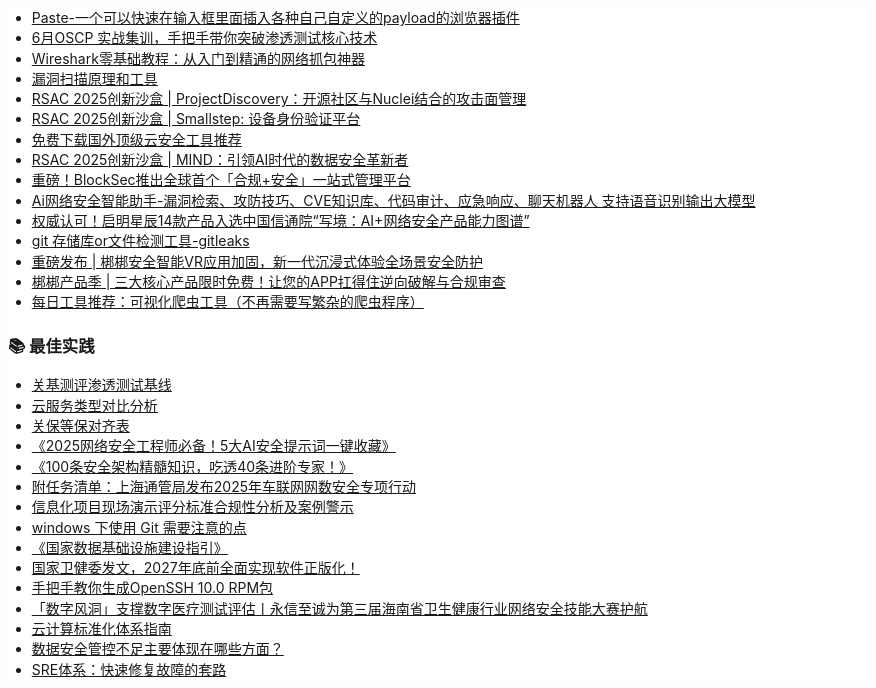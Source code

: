 * [Paste-一个可以快速在输入框里面插入各种自己自定义的payload的浏览器插件](https://mp.weixin.qq.com/s?__biz=MzkyNTA4NDk1Ng==&mid=2247484633&idx=1&sn=34ef1fb9111e51ea26791e369bc07fb5)
* [6月OSCP 实战集训，手把手带你突破渗透测试核心技术](https://mp.weixin.qq.com/s?__biz=MzIxNTM4NDY2MQ==&mid=2247517182&idx=1&sn=297dafc835b39c811f6cea614f9d492f)
* [Wireshark零基础教程：从入门到精通的网络抓包神器](https://mp.weixin.qq.com/s?__biz=MzIyMzIwNzAxMQ==&mid=2649467613&idx=1&sn=37b8699793e158f19fa1ad1b9f312374)
* [漏洞扫描原理和工具](https://mp.weixin.qq.com/s?__biz=MzkxMzMyNzMyMA==&mid=2247572478&idx=1&sn=6929bba0e13fd04ee6dba3ed944e84b0)
* [RSAC 2025创新沙盒 | ProjectDiscovery：开源社区与Nuclei结合的攻击面管理](https://mp.weixin.qq.com/s?__biz=MjM5ODYyMTM4MA==&mid=2650467918&idx=3&sn=cb1577bdcd4d1191d383e32bcc367aeb)
* [RSAC 2025创新沙盒 | Smallstep: 设备身份验证平台](https://mp.weixin.qq.com/s?__biz=MjM5ODYyMTM4MA==&mid=2650467918&idx=4&sn=1c91434b0acf6f1c2e60ae1c4c187fd1)
* [免费下载国外顶级云安全工具推荐](https://mp.weixin.qq.com/s?__biz=MzkyNTY3Nzc3Mg==&mid=2247489722&idx=1&sn=cf782f7101d29178855f1c5071744410)
* [RSAC 2025创新沙盒 | MIND：引领AI时代的数据安全革新者](https://mp.weixin.qq.com/s?__biz=MzkxNzA3MTgyNg==&mid=2247538597&idx=2&sn=511a7187a87fd2b0841010ec683e9dc4)
* [重磅！BlockSec推出全球首个「合规+安全」一站式管理平台](https://mp.weixin.qq.com/s?__biz=MzkyMzI2NzIyMw==&mid=2247488873&idx=1&sn=ed2ac966958b1ff50d89cf932a3b9055)
* [Ai网络安全智能助手-漏洞检索、攻防技巧、CVE知识库、代码审计、应急响应、聊天机器人 支持语音识别输出大模型](https://mp.weixin.qq.com/s?__biz=Mzg2ODY3NDYxNA==&mid=2247486019&idx=1&sn=f9bb8e56465a8496f7886e0ea68744c7)
* [权威认可！启明星辰14款产品入选中国信通院“写境：AI+网络安全产品能力图谱”](https://mp.weixin.qq.com/s?__biz=MzA3NDQ0MzkzMA==&mid=2651732871&idx=1&sn=427e6cc4bd10a653ca2c3cf957de22ef)
* [git 存储库or文件检测工具-gitleaks](https://mp.weixin.qq.com/s?__biz=Mzg5NTUyNTI5OA==&mid=2247486429&idx=1&sn=5c44077481ed1d4fcc7ceffd1b5ce336)
* [重磅发布 | 梆梆安全智能VR应用加固，新一代沉浸式体验全场景安全防护](https://mp.weixin.qq.com/s?__biz=MjM5NzE0NTIxMg==&mid=2651135593&idx=1&sn=c91fbb6b04abd320bc25f6d37bbd8c9e)
* [梆梆产品季 | 三大核心产品限时免费！让您的APP扛得住逆向破解与合规审查](https://mp.weixin.qq.com/s?__biz=MjM5NzE0NTIxMg==&mid=2651135593&idx=2&sn=25849f4546c255115b0ef19323cc0029)
* [每日工具推荐：可视化爬虫工具（不再需要写繁杂的爬虫程序）](https://mp.weixin.qq.com/s?__biz=MzU4MjYxNTYwNA==&mid=2247487665&idx=1&sn=4da8e75733231ee76007c424e96aaa69)

### 📚 最佳实践

* [关基测评渗透测试基线](https://mp.weixin.qq.com/s?__biz=MzA5MzU5MzQzMA==&mid=2652115365&idx=2&sn=51b5b2571c3ba40e224563be50c1af38)
* [云服务类型对比分析](https://mp.weixin.qq.com/s?__biz=Mzg3NTUzOTg3NA==&mid=2247515559&idx=1&sn=97e4829602a4d756f07b79168e70825c)
* [关保等保对齐表](https://mp.weixin.qq.com/s?__biz=Mzg2NjY2MTI3Mg==&mid=2247499202&idx=1&sn=ec00e40909c00cd3504548c77354450d)
* [《2025网络安全工程师必备！5大AI安全提示词一键收藏》](https://mp.weixin.qq.com/s?__biz=MzU5NzQ3NzIwMA==&mid=2247486565&idx=1&sn=5da8f73f5de9220391cae8f201ea3a39)
* [《100条安全架构精髓知识，吃透40条进阶专家！》](https://mp.weixin.qq.com/s?__biz=MzU5NzQ3NzIwMA==&mid=2247486551&idx=1&sn=5c4a4394668cd3575d427c5c0bf5ff20)
* [附任务清单：上海通管局发布2025年车联网网数安全专项行动](https://mp.weixin.qq.com/s?__biz=Mzg4NzQ4MzA4Ng==&mid=2247485599&idx=1&sn=99db599015df259bbabee21521c4bf8d)
* [信息化项目现场演示评分标准合规性分析及案例警示](https://mp.weixin.qq.com/s?__biz=Mzg3OTUxNTU2NQ==&mid=2247490369&idx=5&sn=d03c35e3f4e9e70e61050021f26dec62)
* [windows 下使用 Git 需要注意的点](https://mp.weixin.qq.com/s?__biz=Mzk0MTI4NTIzNQ==&mid=2247493449&idx=1&sn=3fba2ac01814d6813997607a1ff5da2f)
* [《国家数据基础设施建设指引》](https://mp.weixin.qq.com/s?__biz=MzA3NDMyNDM0NQ==&mid=2247484794&idx=1&sn=937189465b86f7c2e24d28502409440e)
* [国家卫健委发文，2027年底前全面实现软件正版化！](https://mp.weixin.qq.com/s?__biz=Mzg2MDg0ODg1NQ==&mid=2247545290&idx=1&sn=7527c71194c510345b355e655ba443ab)
* [手把手教你生成OpenSSH 10.0 RPM包](https://mp.weixin.qq.com/s?__biz=MzkzMDQ0NzQwNA==&mid=2247486511&idx=1&sn=002310a6f45c408ed67ecb5a986c721a)
* [「数字风洞」支撑数字医疗测试评估丨永信至诚为第三届海南省卫生健康行业网络安全技能大赛护航](https://mp.weixin.qq.com/s?__biz=MzAwNDUyMjk4MQ==&mid=2454830424&idx=1&sn=802003839719f90b917e5ec643367853)
* [云计算标准化体系指南](https://mp.weixin.qq.com/s?__biz=MjM5OTk4MDE2MA==&mid=2655276501&idx=2&sn=da7ac70902ea232e5eef73d29ced692f)
* [数据安全管控不足主要体现在哪些方面？](https://mp.weixin.qq.com/s?__biz=MzkxMjczNzAzMA==&mid=2247485881&idx=1&sn=130640f7049e0d8855169ebb8d18585a)
* [SRE体系：快速修复故障的套路](https://mp.weixin.qq.com/s?__biz=MjM5NTk5Mjc4Mg==&mid=2655225321&idx=1&sn=38a3c8b5cc3d4dd7b02e0d87673dff75)